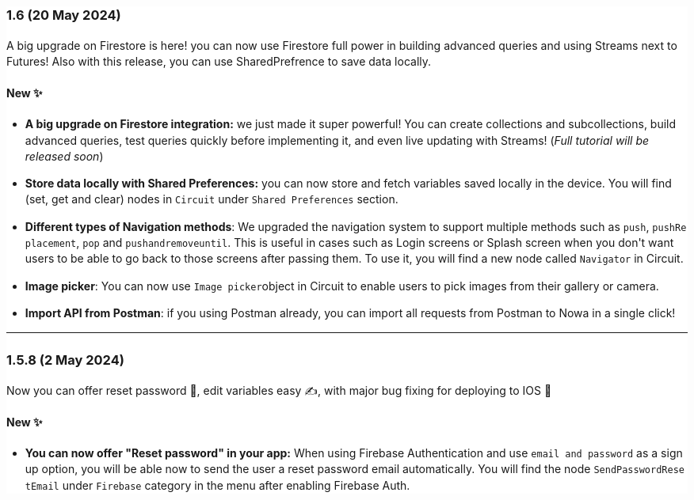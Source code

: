 
### 1.6  (20 May 2024)

A big upgrade on Firestore is here! you can now use Firestore full power in building advanced queries and using Streams next to Futures! Also with this release, you can use SharedPrefrence to save data locally.

#### **New ✨**

- **A big upgrade on Firestore integration:** we just made it super powerful! You can create collections and subcollections, build advanced queries, test queries quickly before implementing it, and even live updating with Streams! (*Full tutorial will be released soon*)

- **Store data locally with Shared Preferences:** you can now store and fetch variables saved locally in the device. You will find (set, get and clear) nodes in `Circuit` under `Shared Preferences` section.

- **Different types of Navigation methods**: We upgraded the navigation system to support multiple methods such as  `push`, `pushReplacement`, `pop` and `pushandremoveuntil`. This is useful in cases such as Login screens or Splash screen when you don't want users to be able to go back to those screens after passing them. To use it, you will find a new node called `Navigator` in Circuit.

- **Image picker**: You can now use `Image picker`object in Circuit to enable users to pick images from their gallery or camera. 

- **Import API from Postman**: if you using Postman already, you can import all requests from Postman to Nowa in a single click!

---

### 1.5.8  (2 May 2024)

Now you can offer reset password 📧, edit variables easy ✍️, with major bug fixing for deploying to IOS 📲

#### New ✨

- **You can now offer "Reset password" in your app:** When using Firebase Authentication and use `email and password` as a sign up option, you will be able now to send the user a reset password email automatically. You will find the node `SendPasswordResetEmail` under `Firebase` category in the menu after enabling Firebase Auth.
